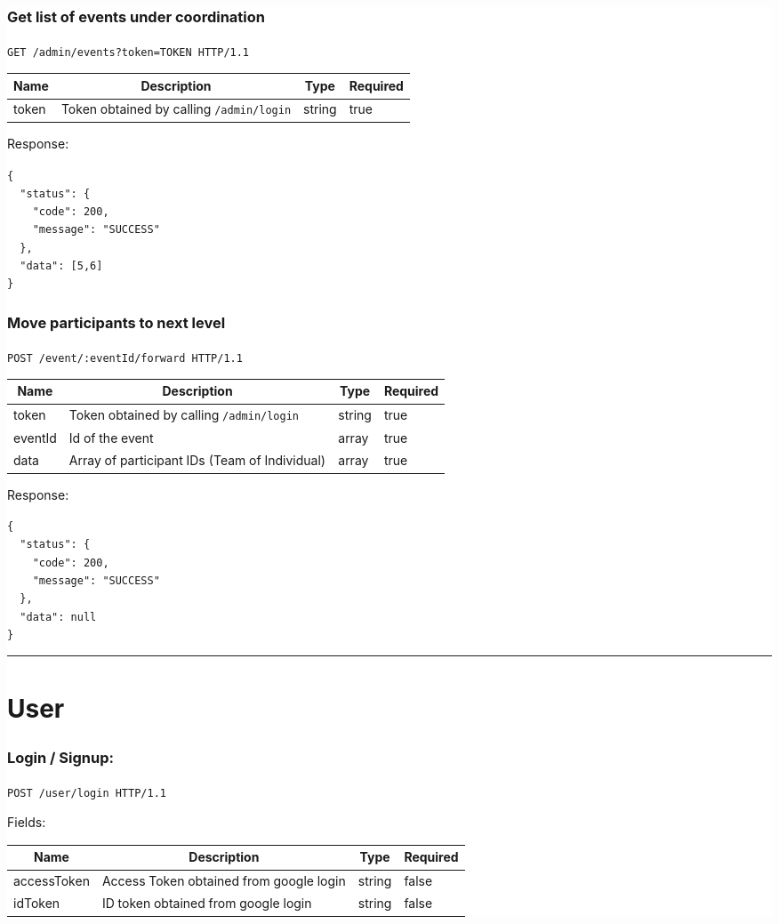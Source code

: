 
### Get list of events under coordination

`GET /admin/events?token=TOKEN HTTP/1.1`

| Name  	| Description                            	| Type   	| Required 	|
|-------	|----------------------------------------	|--------	|----------	|
| token 	| Token obtained by calling `/admin/login` 	| string 	| true     	|

Response:
```
{
  "status": {
    "code": 200,
    "message": "SUCCESS"
  },
  "data": [5,6]
}
```

### Move participants to next level

`POST /event/:eventId/forward HTTP/1.1`

| Name  	| Description                            	| Type   	| Required 	|
|-------	|----------------------------------------	|--------	|----------	|
| token 	| Token obtained by calling `/admin/login` 	| string 	| true     	|
| eventId  	| Id of the event                               | array		| true 		|
| data  	| Array of participant IDs (Team of Individual) | array		| true 		|

Response:
```
{
  "status": {
    "code": 200,
    "message": "SUCCESS"
  },
  "data": null
}
```


*******************
# User

### Login / Signup:

`POST /user/login HTTP/1.1`

Fields:

| Name       	| Description                                         	| Type   	| Required 	|
|------------	|-----------------------------------------------------	|--------	|----------	|
| accessToken 	| Access Token obtained from google login        	| string 	| false     	|
| idToken 	| ID token obtained from google login           	| string 	| false     	|
